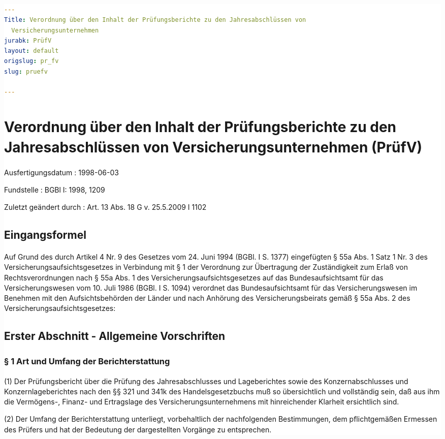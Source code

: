 ```yaml
---
Title: Verordnung über den Inhalt der Prüfungsberichte zu den Jahresabschlüssen von
  Versicherungsunternehmen
jurabk: PrüfV
layout: default
origslug: pr_fv
slug: pruefv

---
```


# Verordnung über den Inhalt der Prüfungsberichte zu den Jahresabschlüssen von Versicherungsunternehmen (PrüfV)

Ausfertigungsdatum
:   1998-06-03

Fundstelle
:   BGBl I: 1998, 1209

Zuletzt geändert durch
:   Art. 13 Abs. 18 G v. 25.5.2009 I 1102


## Eingangsformel

Auf Grund des durch Artikel 4 Nr. 9 des Gesetzes vom 24. Juni 1994
(BGBl. I S. 1377) eingefügten § 55a Abs. 1 Satz 1 Nr. 3 des
Versicherungsaufsichtsgesetzes in Verbindung mit § 1 der Verordnung
zur Übertragung der Zuständigkeit zum Erlaß von Rechtsverordnungen
nach § 55a Abs. 1 des Versicherungsaufsichtsgesetzes auf das
Bundesaufsichtsamt für das Versicherungswesen vom 10. Juli 1986 (BGBl.
I S. 1094) verordnet das Bundesaufsichtsamt für das Versicherungswesen
im Benehmen mit den Aufsichtsbehörden der Länder und nach Anhörung des
Versicherungsbeirats gemäß § 55a Abs. 2 des
Versicherungsaufsichtsgesetzes:


## Erster Abschnitt - Allgemeine Vorschriften



### § 1 Art und Umfang der Berichterstattung

(1) Der Prüfungsbericht über die Prüfung des Jahresabschlusses und
Lageberichtes sowie des Konzernabschlusses und Konzernlageberichtes
nach den §§ 321 und 341k des Handelsgesetzbuchs muß so übersichtlich
und vollständig sein, daß aus ihm die Vermögens-, Finanz- und
Ertragslage des Versicherungsunternehmens mit hinreichender Klarheit
ersichtlich sind.

(2) Der Umfang der Berichterstattung unterliegt, vorbehaltlich der
nachfolgenden Bestimmungen, dem pflichtgemäßen Ermessen des Prüfers
und hat der Bedeutung der dargestellten Vorgänge zu entsprechen.
